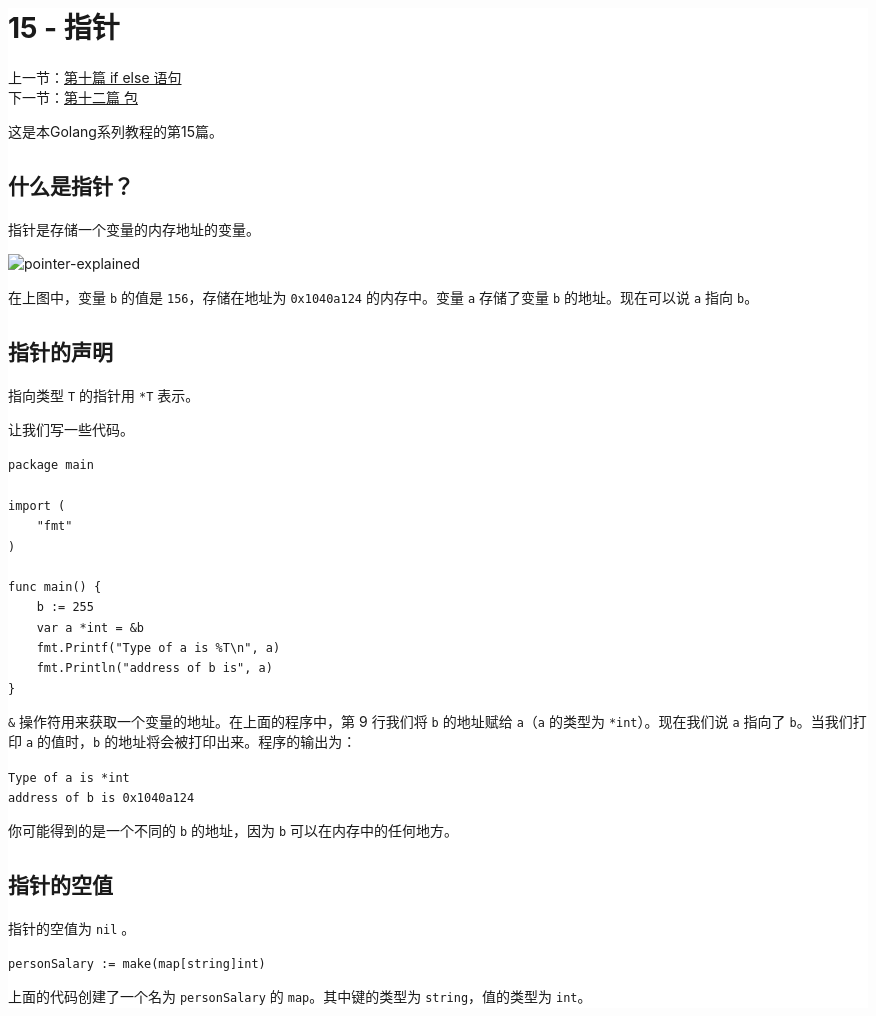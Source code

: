 
15 - 指针  
========================

上一节：[第十篇 if else 语句](/docs/golang_tutorial_10.md)   
下一节：[第十二篇 包](/docs/golang_tutorial_12.md)  

这是本Golang系列教程的第15篇。  

## 什么是指针？

指针是存储一个变量的内存地址的变量。  

![pointer-explained](../images/pointer-explained.png)  

在上图中，变量 `b` 的值是 `156`，存储在地址为 `0x1040a124` 的内存中。变量 `a` 存储了变量 `b` 的地址。现在可以说 `a` 指向 `b`。  

## 指针的声明  

指向类型 `T` 的指针用 `*T` 表示。  

让我们写一些代码。  
```golang
package main

import (  
    "fmt"
)

func main() {  
    b := 255
    var a *int = &b
    fmt.Printf("Type of a is %T\n", a)
    fmt.Println("address of b is", a)
}
```

`&` 操作符用来获取一个变量的地址。在上面的程序中，第 9 行我们将 `b` 的地址赋给 `a`（`a` 的类型为 `*int`）。现在我们说 `a` 指向了 `b`。当我们打印 `a` 的值时，`b` 的地址将会被打印出来。程序的输出为：  
```
Type of a is *int  
address of b is 0x1040a124  
```

你可能得到的是一个不同的 `b` 的地址，因为 `b` 可以在内存中的任何地方。  

## 指针的空值  

指针的空值为 `nil` 。  

```golang
personSalary := make(map[string]int) 
```

上面的代码创建了一个名为 `personSalary` 的 `map`。其中键的类型为 `string`，值的类型为 `int`。  
